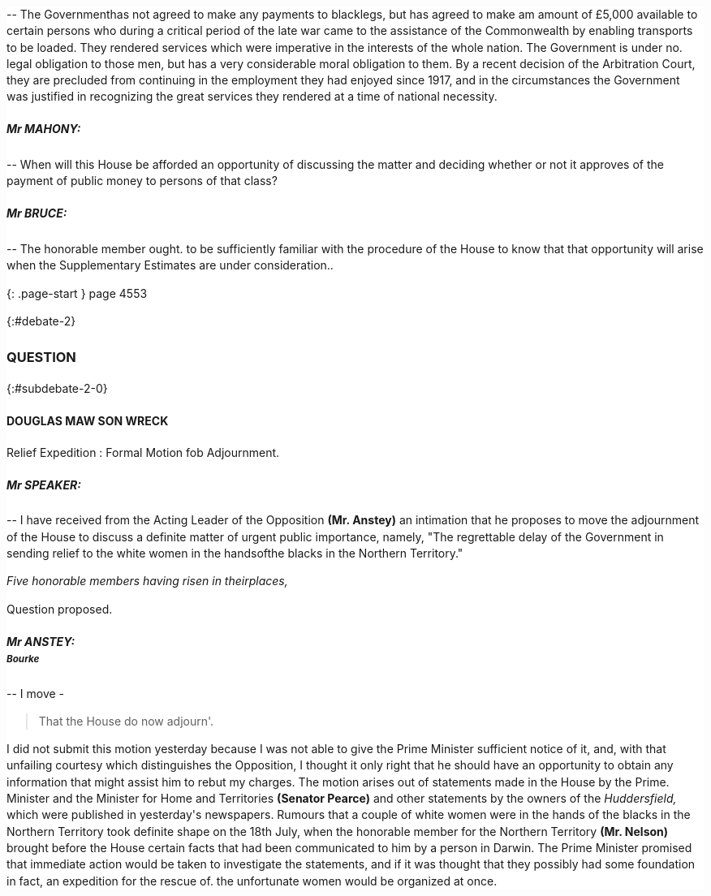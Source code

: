 -- The Governmenthas not agreed to make any payments to blacklegs, but has agreed to make am amount of £5,000 available to certain persons who during a critical period of the late war came to the assistance of the Commonwealth by enabling transports to be loaded. They rendered services which were imperative in the interests of the whole nation. The Government is under no. legal obligation to those men, but has a very considerable moral obligation to them. By a recent decision of the Arbitration Court, they are precluded from continuing in the employment they had enjoyed since 1917, and in the circumstances the Government was justified in recognizing the great services they rendered at a time of national necessity. 

##### Mr MAHONY:

-- When will this House be afforded an opportunity of discussing the matter and deciding whether or not it approves of the payment of public money to persons of that class? 

##### Mr BRUCE:

-- The honorable member ought. to be sufficiently familiar with the procedure of the House to know that that opportunity will arise when the Supplementary Estimates are under consideration.. 

{: .page-start }
page 4553

{:#debate-2}
### QUESTION

{:#subdebate-2-0}
#### DOUGLAS MAW SON WRECK

Relief Expedition : Formal Motion fob Adjournment. 

##### Mr SPEAKER:

-- I have received from the Acting Leader of the Opposition  **(Mr. Anstey)**  an intimation that he proposes to move the adjournment of the House to discuss a definite matter of urgent public importance, namely, "The regrettable delay of the Government in sending relief to the white women in the handsofthe blacks in the Northern Territory." 


 *Five honorable members having risen in theirplaces,* 


Question proposed. 

##### Mr ANSTEY:<br><small class="text-muted">Bourke</small>

-- I move - 

  >That the House do now adjourn'. 

I did not submit this motion yesterday because I was not able to give the Prime Minister sufficient notice of it, and, with that unfailing courtesy which distinguishes the Opposition, I thought it only right that he should have an opportunity to obtain any information that might assist him to rebut my charges. The motion arises out of statements made in the House by the Prime. Minister and the Minister for Home and Territories  **(Senator Pearce)**  and other statements by the owners of the  *Huddersfield,*  which were published in yesterday's newspapers. Rumours that a couple of white women were in the hands of the blacks in the Northern Territory took definite shape on the 18th July, when the honorable member for the Northern Territory  **(Mr. Nelson)**  brought before the House certain facts that had been communicated to him by a person in Darwin. The Prime Minister promised that immediate action would be taken to investigate the statements, and if it was thought that they possibly had some foundation in fact, an expedition for the rescue of. the unfortunate women would be organized at once. 
